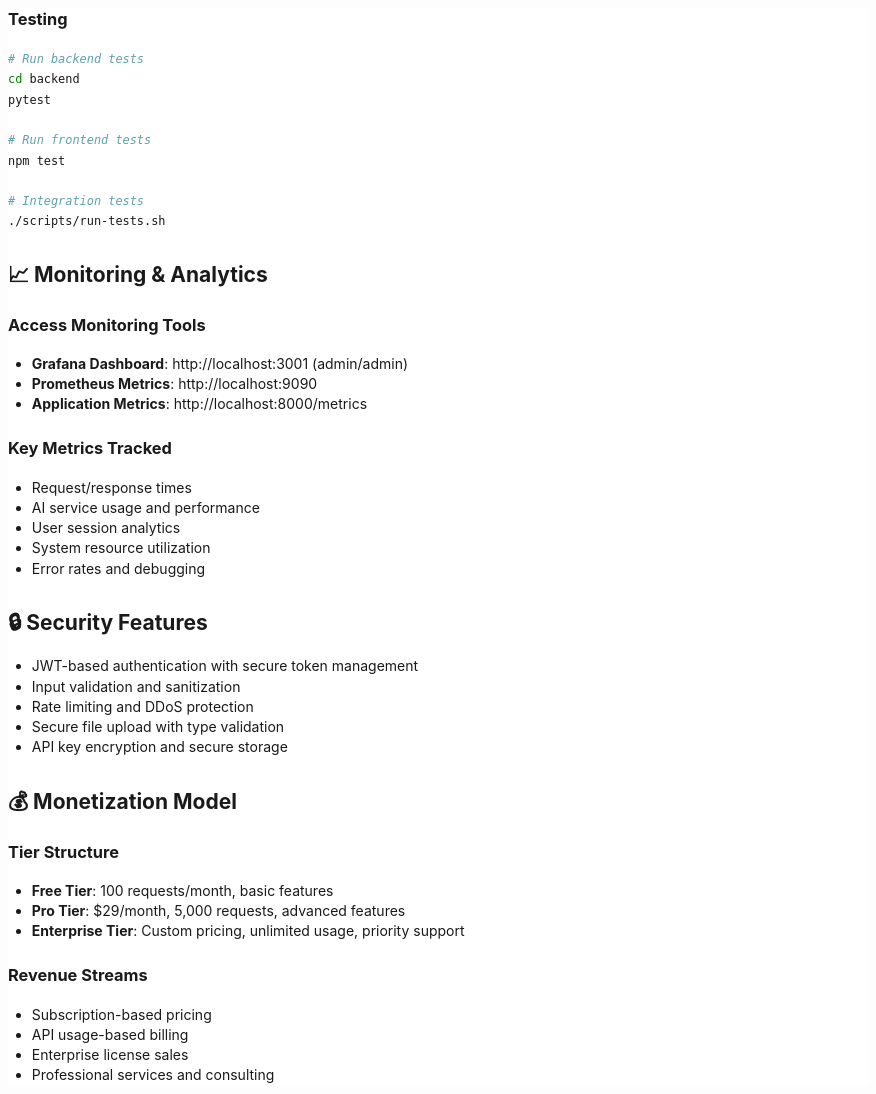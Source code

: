 ### Testing

```bash
# Run backend tests
cd backend
pytest

# Run frontend tests
npm test

# Integration tests
./scripts/run-tests.sh
```

## 📈 Monitoring & Analytics

### Access Monitoring Tools

- **Grafana Dashboard**: http://localhost:3001 (admin/admin)
- **Prometheus Metrics**: http://localhost:9090
- **Application Metrics**: http://localhost:8000/metrics

### Key Metrics Tracked

- Request/response times
- AI service usage and performance
- User session analytics
- System resource utilization
- Error rates and debugging

## 🔒 Security Features

- JWT-based authentication with secure token management
- Input validation and sanitization
- Rate limiting and DDoS protection
- Secure file upload with type validation
- API key encryption and secure storage

## 💰 Monetization Model

### Tier Structure

- **Free Tier**: 100 requests/month, basic features
- **Pro Tier**: $29/month, 5,000 requests, advanced features
- **Enterprise Tier**: Custom pricing, unlimited usage, priority support

### Revenue Streams

- Subscription-based pricing
- API usage-based billing
- Enterprise license sales
- Professional services and consulting
